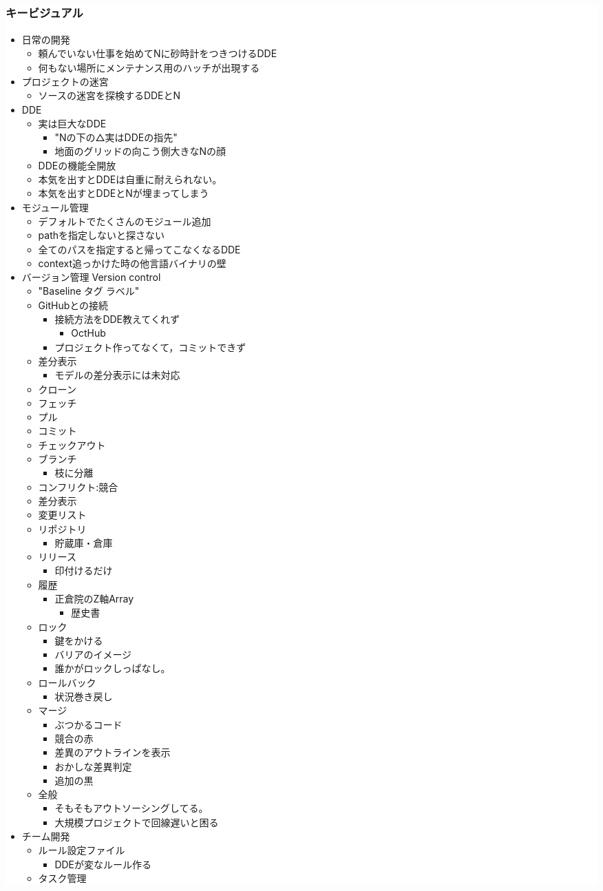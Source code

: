 

### キービジュアル
* 日常の開発
  * 頼んでいない仕事を始めてNに砂時計をつきつけるDDE
  * 何もない場所にメンテナンス用のハッチが出現する
* プロジェクトの迷宮
  * ソースの迷宮を探検するDDEとN
* DDE
  * 実は巨大なDDE
    * "Nの下の△実はDDEの指先"
    * 地面のグリッドの向こう側大きなNの顔
  * DDEの機能全開放
  * 本気を出すとDDEは自重に耐えられない。
  * 本気を出すとDDEとNが埋まってしまう
* モジュール管理
  * デフォルトでたくさんのモジュール追加
  * pathを指定しないと探さない
  * 全てのパスを指定すると帰ってこなくなるDDE
  * context追っかけた時の他言語バイナリの壁
* バージョン管理 Version control
  * "Baseline タグ ラベル"
  * GitHubとの接続
    * 接続方法をDDE教えてくれず
      * OctHub
    * プロジェクト作ってなくて，コミットできず
  * 差分表示
    * モデルの差分表示には未対応
  * クローン
  * フェッチ
  * プル
  * コミット
  * チェックアウト　
  * ブランチ
    * 枝に分離
  * コンフリクト:競合
  * 差分表示
  * 変更リスト
  * リポジトリ
    * 貯蔵庫・倉庫
  * リリース
    * 印付けるだけ
  * 履歴
    * 正倉院のZ軸Array
      * 歴史書
  * ロック
    * 鍵をかける
    * バリアのイメージ
    * 誰かがロックしっぱなし。
  * ロールバック
    * 状況巻き戻し
  * マージ
    * ぶつかるコード
    * 競合の赤
    * 差異のアウトラインを表示
    * おかしな差異判定
    * 追加の黒
  * 全般
    * そもそもアウトソーシングしてる。
    * 大規模プロジェクトで回線遅いと困る
* チーム開発
  * ルール設定ファイル
    * DDEが変なルール作る
  * タスク管理